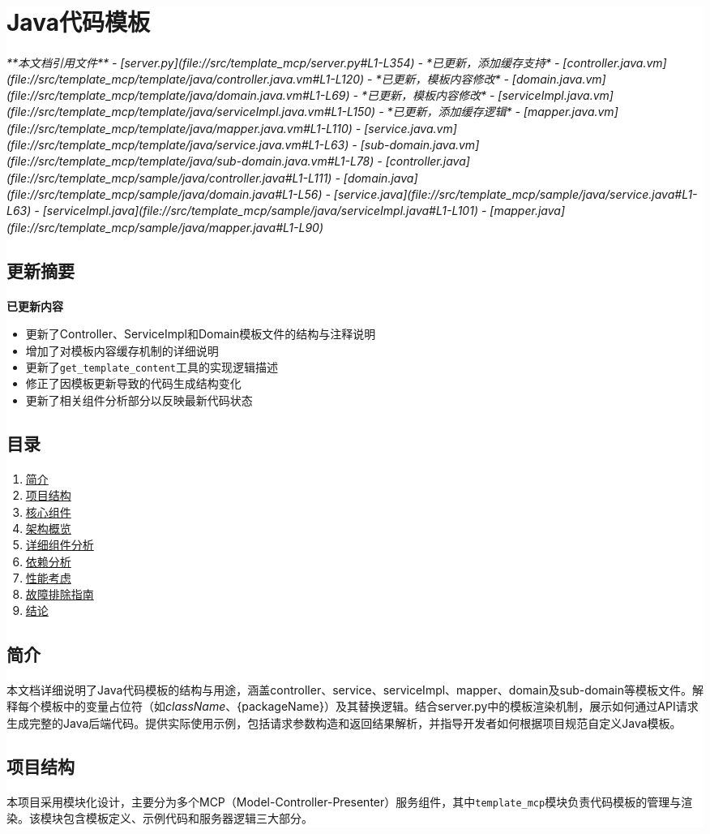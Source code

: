 # Java代码模板

<cite>
**本文档引用文件**  
- [server.py](file://src/template_mcp/server.py#L1-L354) - *已更新，添加缓存支持*
- [controller.java.vm](file://src/template_mcp/template/java/controller.java.vm#L1-L120) - *已更新，模板内容修改*
- [domain.java.vm](file://src/template_mcp/template/java/domain.java.vm#L1-L69) - *已更新，模板内容修改*
- [serviceImpl.java.vm](file://src/template_mcp/template/java/serviceImpl.java.vm#L1-L150) - *已更新，添加缓存逻辑*
- [mapper.java.vm](file://src/template_mcp/template/java/mapper.java.vm#L1-L110)
- [service.java.vm](file://src/template_mcp/template/java/service.java.vm#L1-L63)
- [sub-domain.java.vm](file://src/template_mcp/template/java/sub-domain.java.vm#L1-L78)
- [controller.java](file://src/template_mcp/sample/java/controller.java#L1-L111)
- [domain.java](file://src/template_mcp/sample/java/domain.java#L1-L56)
- [service.java](file://src/template_mcp/sample/java/service.java#L1-L63)
- [serviceImpl.java](file://src/template_mcp/sample/java/serviceImpl.java#L1-L101)
- [mapper.java](file://src/template_mcp/sample/java/mapper.java#L1-L90)
</cite>

## 更新摘要
**已更新内容**  
- 更新了Controller、ServiceImpl和Domain模板文件的结构与注释说明
- 增加了对模板内容缓存机制的详细说明
- 更新了`get_template_content`工具的实现逻辑描述
- 修正了因模板更新导致的代码生成结构变化
- 更新了相关组件分析部分以反映最新代码状态

## 目录
1. [简介](#简介)
2. [项目结构](#项目结构)
3. [核心组件](#核心组件)
4. [架构概览](#架构概览)
5. [详细组件分析](#详细组件分析)
6. [依赖分析](#依赖分析)
7. [性能考虑](#性能考虑)
8. [故障排除指南](#故障排除指南)
9. [结论](#结论)

## 简介
本文档详细说明了Java代码模板的结构与用途，涵盖controller、service、serviceImpl、mapper、domain及sub-domain等模板文件。解释每个模板中的变量占位符（如${className}、${packageName}）及其替换逻辑。结合server.py中的模板渲染机制，展示如何通过API请求生成完整的Java后端代码。提供实际使用示例，包括请求参数构造和返回结果解析，并指导开发者如何根据项目规范自定义Java模板。

## 项目结构
本项目采用模块化设计，主要分为多个MCP（Model-Controller-Presenter）服务组件，其中`template_mcp`模块负责代码模板的管理与渲染。该模块包含模板定义、示例代码和服务器逻辑三大部分。
